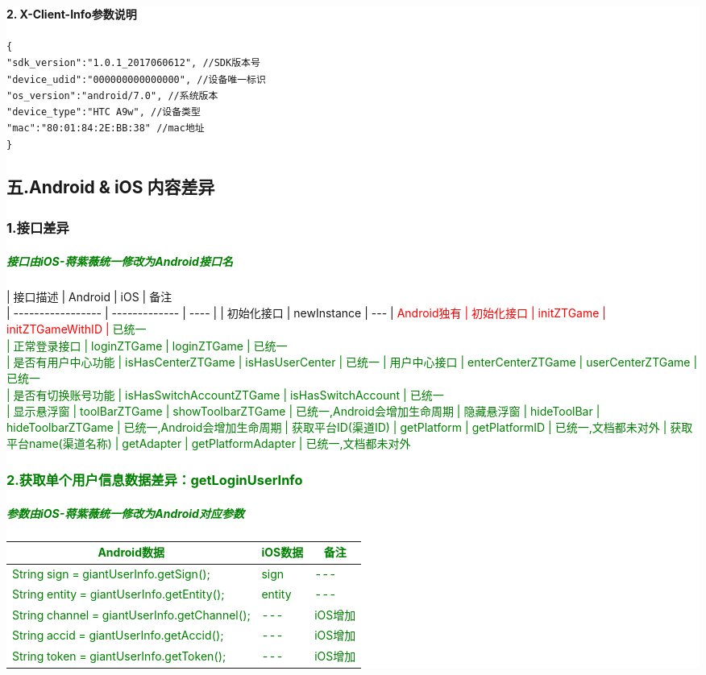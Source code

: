 #### 2. X-Client-Info参数说明 			  
    {
    "sdk_version":"1.0.1_2017060612", //SDK版本号
    "device_udid":"000000000000000", //设备唯一标识
    "os_version":"android/7.0", //系统版本
    "device_type":"HTC A9w", //设备类型
    "mac":"80:01:84:2E:BB:38" //mac地址
	}


## 五.Android & iOS 内容差异 ##

### 1.接口差异 ###
##### <font color=green >接口由iOS-蒋紫薇统一修改为Android接口名</font> #####
|	接口描述           |	 Android                   |	iOS             | 备注 		  
| -----------------   |  -------------             | ----               |
| 	 初始化接口	      |	 newInstance               | ---                |  <font color=red >Android独有
| 	 初始化接口	      |	 initZTGame                | initZTGameWithID   |  <font color=green >已统一  
| 	 正常登录接口	      |	 loginZTGame               | loginZTGame 	    |  <font color=green >已统一   
| 	是否有用户中心功能  |	 isHasCenterZTGame         | isHasUserCenter    |  <font color=green >已统一
|	用户中心接口  	  |	 enterCenterZTGame         | userCenterZTGame   |  <font color=green >已统一             
|	是否有切换账号功能  |	 isHasSwitchAccountZTGame  | isHasSwitchAccount |  <font color=green >已统一      
| 	显示悬浮窗         |	 toolBarZTGame             | showToolbarZTGame  | <font color=green >已统一,Android会增加生命周期
| 	隐藏悬浮窗         |	 hideToolBar               | hideToolbarZTGame  | <font color=green >已统一,Android会增加生命周期
| 	获取平台ID(渠道ID) |	 getPlatform               | getPlatformID      | <font color=green >已统一,文档都未对外
| 	获取平台name(渠道名称) |	 getAdapter            | getPlatformAdapter | <font color=green >已统一,文档都未对外


### 2.获取单个用户信息数据差异：getLoginUserInfo ###
##### <font color=green >参数由iOS-蒋紫薇统一修改为Android对应参数</font> #####
|	 Android数据                               |	 iOS数据    | 备注 	
| -----------------                           |  --------  | ----     |
| String sign = giantUserInfo.getSign();      |  sign      | ---      |
| String entity = giantUserInfo.getEntity();  |  entity    | ---      |
| String channel = giantUserInfo.getChannel();|  ---       | <font color=green >iOS增加   |
| String accid = giantUserInfo.getAccid();    |  ---       | <font color=green >iOS增加   |
| String token = giantUserInfo.getToken();    |  ---       | <font color=green >iOS增加   |
